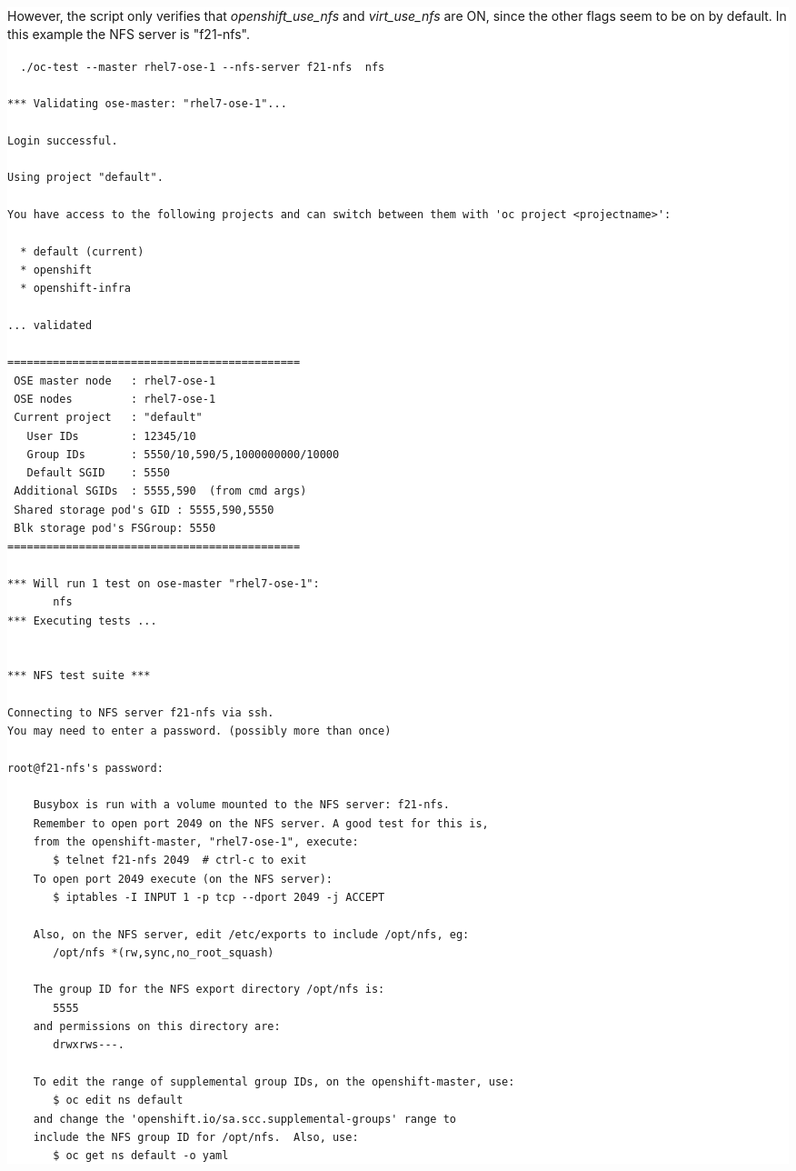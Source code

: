 However, the script only verifies that *openshift_use_nfs* and *virt_use_nfs* are ON, since the other flags seem to be on by default. In this example the NFS server is "f21-nfs".
```
  ./oc-test --master rhel7-ose-1 --nfs-server f21-nfs  nfs

*** Validating ose-master: "rhel7-ose-1"...

Login successful.

Using project "default".

You have access to the following projects and can switch between them with 'oc project <projectname>':

  * default (current)
  * openshift
  * openshift-infra

... validated

=============================================
 OSE master node   : rhel7-ose-1
 OSE nodes         : rhel7-ose-1
 Current project   : "default"
   User IDs        : 12345/10
   Group IDs       : 5550/10,590/5,1000000000/10000
   Default SGID    : 5550
 Additional SGIDs  : 5555,590  (from cmd args)
 Shared storage pod's GID : 5555,590,5550
 Blk storage pod's FSGroup: 5550
=============================================

*** Will run 1 test on ose-master "rhel7-ose-1":
       nfs
*** Executing tests ...


*** NFS test suite ***

Connecting to NFS server f21-nfs via ssh.
You may need to enter a password. (possibly more than once)

root@f21-nfs's password: 

    Busybox is run with a volume mounted to the NFS server: f21-nfs.
    Remember to open port 2049 on the NFS server. A good test for this is,
    from the openshift-master, "rhel7-ose-1", execute:
       $ telnet f21-nfs 2049  # ctrl-c to exit
    To open port 2049 execute (on the NFS server):
       $ iptables -I INPUT 1 -p tcp --dport 2049 -j ACCEPT

    Also, on the NFS server, edit /etc/exports to include /opt/nfs, eg:
       /opt/nfs *(rw,sync,no_root_squash)

    The group ID for the NFS export directory /opt/nfs is:
       5555
    and permissions on this directory are:
       drwxrws---.

    To edit the range of supplemental group IDs, on the openshift-master, use:
       $ oc edit ns default
    and change the 'openshift.io/sa.scc.supplemental-groups' range to
    include the NFS group ID for /opt/nfs.  Also, use:
       $ oc get ns default -o yaml
```